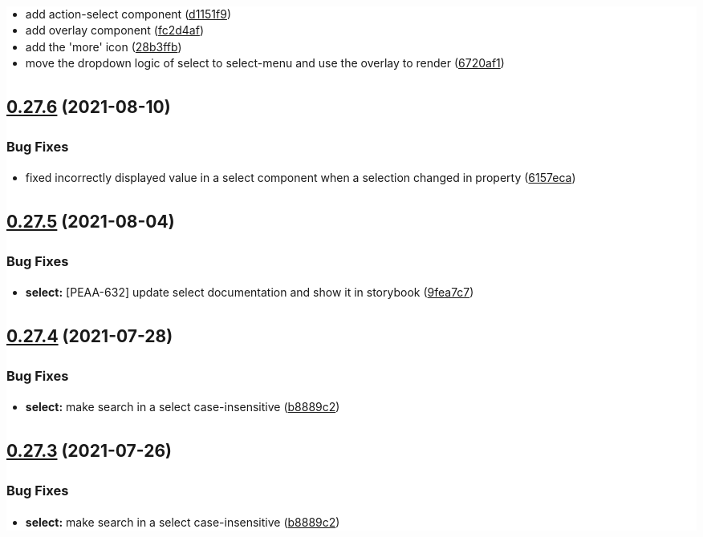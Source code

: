- add action-select component ([d1151f9](https://github.com/Tradeshift/elements/commit/d1151f993212fd628a243609b519578ce7c1e656))
- add overlay component ([fc2d4af](https://github.com/Tradeshift/elements/commit/fc2d4af0f40997dead51fc2cb23098f1ee425af4))
- add the 'more' icon ([28b3ffb](https://github.com/Tradeshift/elements/commit/28b3ffb969e2a27555ec73c3bb5e516d1baebc83))
- move the dropdown logic of select to select-menu and use the overlay to render ([6720af1](https://github.com/Tradeshift/elements/commit/6720af18af7eb2dc17074cf9097d11ec84a51243))

## [0.27.6](https://github.com/Tradeshift/elements/compare/v0.27.5...v0.27.6) (2021-08-10)

### Bug Fixes

- fixed incorrectly displayed value in a select component when a selection changed in property ([6157eca](https://github.com/Tradeshift/elements/commit/6157eca851c2d77fd40bfd3195f0803e8ce71978))

## [0.27.5](https://github.com/Tradeshift/elements/compare/v0.27.4...v0.27.5) (2021-08-04)

### Bug Fixes

- **select:** [PEAA-632] update select documentation and show it in storybook ([9fea7c7](https://github.com/Tradeshift/elements/commit/9fea7c734e649c7d3c58825e77ab4b616aca2869))

## [0.27.4](https://github.com/Tradeshift/elements/compare/v0.27.2...v0.27.4) (2021-07-28)

### Bug Fixes

- **select:** make search in a select case-insensitive ([b8889c2](https://github.com/Tradeshift/elements/commit/b8889c2529796305095e3f08a166961f3c621b41))

## [0.27.3](https://github.com/Tradeshift/elements/compare/v0.27.2...v0.27.3) (2021-07-26)

### Bug Fixes

- **select:** make search in a select case-insensitive ([b8889c2](https://github.com/Tradeshift/elements/commit/b8889c2529796305095e3f08a166961f3c621b41))
